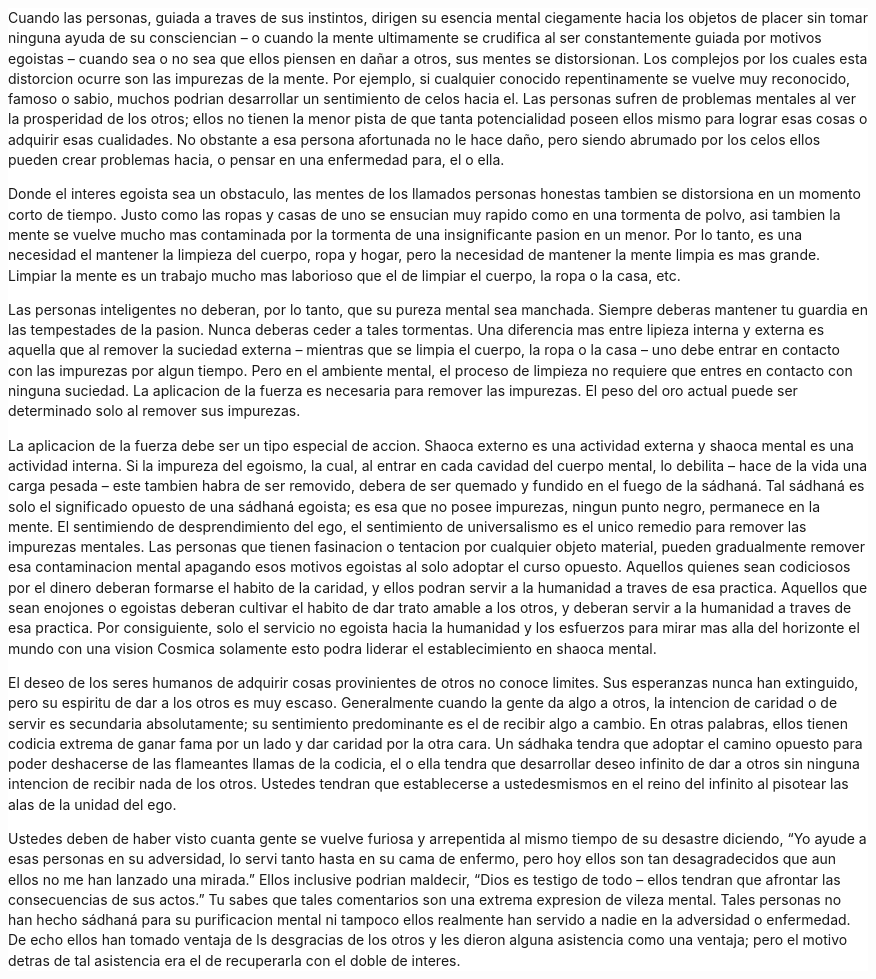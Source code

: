Cuando las personas, guiada a traves de sus instintos, dirigen su esencia mental ciegamente hacia los objetos de placer sin tomar ninguna ayuda de su consciencian – o cuando la mente ultimamente se crudifica al ser constantemente guiada por motivos egoistas – cuando sea o no sea que ellos piensen en dañar a otros, sus mentes se distorsionan. Los complejos por los cuales esta distorcion ocurre son las impurezas de la mente. Por ejemplo, si cualquier conocido repentinamente se vuelve muy reconocido, famoso o sabio, muchos podrian desarrollar un sentimiento de celos hacia el. Las personas sufren de problemas mentales al ver la prosperidad de los otros; ellos no tienen la menor pista de que tanta potencialidad poseen ellos mismo para lograr esas cosas o adquirir esas cualidades. No obstante a esa persona afortunada no le hace daño, pero siendo abrumado por los celos ellos pueden crear problemas hacia, o pensar en una enfermedad para, el o ella.

Donde el interes egoista sea un obstaculo, las mentes de los llamados personas honestas tambien se distorsiona en un momento corto de tiempo. Justo como las ropas y casas de uno se ensucian muy rapido como en una tormenta de polvo, asi tambien la mente se vuelve mucho mas  contaminada por la tormenta de una insignificante pasion en un menor. Por lo tanto, es una necesidad el mantener la limpieza del cuerpo, ropa y hogar, pero la necesidad de mantener la mente limpia es mas grande. Limpiar la mente es un trabajo mucho mas laborioso que el de limpiar el cuerpo, la ropa o la casa, etc.

Las personas inteligentes no deberan, por lo tanto, que su pureza mental sea manchada. Siempre deberas mantener tu guardia en las tempestades de la pasion. Nunca deberas ceder a tales tormentas. Una diferencia mas entre lipieza interna y externa es aquella que al remover la suciedad externa – mientras que se limpia el cuerpo, la ropa o la casa – uno debe entrar en contacto con las impurezas por algun tiempo. Pero en el ambiente mental, el proceso de limpieza no requiere que entres en contacto con ninguna suciedad. La aplicacion de la fuerza es necesaria para remover las impurezas. El peso del oro actual puede ser determinado solo al remover sus impurezas.

La aplicacion de la fuerza debe ser un tipo especial de accion. Shaoca externo es una actividad externa y shaoca mental es una actividad interna. Si la impureza del egoismo, la cual, al entrar en cada cavidad del cuerpo mental, lo debilita – hace de la vida una carga pesada – este tambien habra de ser removido, debera de ser quemado y fundido en el fuego de la sádhaná. Tal sádhaná es solo el significado opuesto de una sádhaná egoista; es esa que no posee impurezas, ningun punto negro, permanece en la mente. El sentimiendo de desprendimiento del ego, el sentimiento de universalismo es el unico remedio para remover las impurezas mentales. Las personas que tienen fasinacion o tentacion por cualquier objeto material, pueden gradualmente remover esa contaminacion mental apagando esos motivos egoistas al solo adoptar el curso opuesto. Aquellos quienes sean codiciosos por el dinero deberan formarse el habito de la caridad, y ellos podran servir a la humanidad a traves de esa practica. Aquellos que sean enojones o egoistas deberan cultivar el habito de dar trato amable a los otros, y deberan servir a la humanidad a traves de esa practica. Por consiguiente, solo el servicio no egoista hacia la humanidad y los esfuerzos para mirar mas alla del horizonte el mundo con una vision Cosmica solamente esto podra liderar el establecimiento en shaoca mental.

El deseo de los seres humanos de adquirir cosas provinientes de otros no conoce limites. Sus esperanzas nunca han extinguido, pero su espiritu de dar a los otros es muy escaso. Generalmente cuando la gente da algo a otros, la intencion de caridad o de servir es secundaria absolutamente; su sentimiento predominante es el de recibir algo a cambio. En otras palabras, ellos tienen codicia extrema de ganar fama por un lado y dar caridad por la otra cara. Un sádhaka tendra que adoptar el camino opuesto para poder deshacerse de las flameantes llamas de la codicia, el o ella tendra que desarrollar deseo infinito de dar a otros sin ninguna intencion de recibir nada de los otros.  Ustedes tendran que establecerse a ustedesmismos en el reino del infinito al pisotear las alas de la unidad del ego.

Ustedes deben de haber visto cuanta gente se vuelve furiosa y arrepentida al mismo tiempo de su desastre diciendo, “Yo ayude a esas personas en su adversidad, lo servi tanto hasta en su cama de enfermo, pero hoy ellos son tan desagradecidos que aun ellos no me han lanzado una mirada.” Ellos inclusive podrian maldecir, “Dios es testigo de todo – ellos tendran que afrontar las consecuencias de sus actos.” Tu sabes que tales comentarios son una extrema expresion de vileza mental. Tales personas no han hecho sádhaná para su purificacion mental ni tampoco ellos realmente han servido a nadie en la adversidad o enfermedad. De echo ellos han tomado ventaja de ls desgracias de los otros y les dieron alguna asistencia como una ventaja; pero el motivo detras de tal asistencia era el de recuperarla con el doble de interes.
